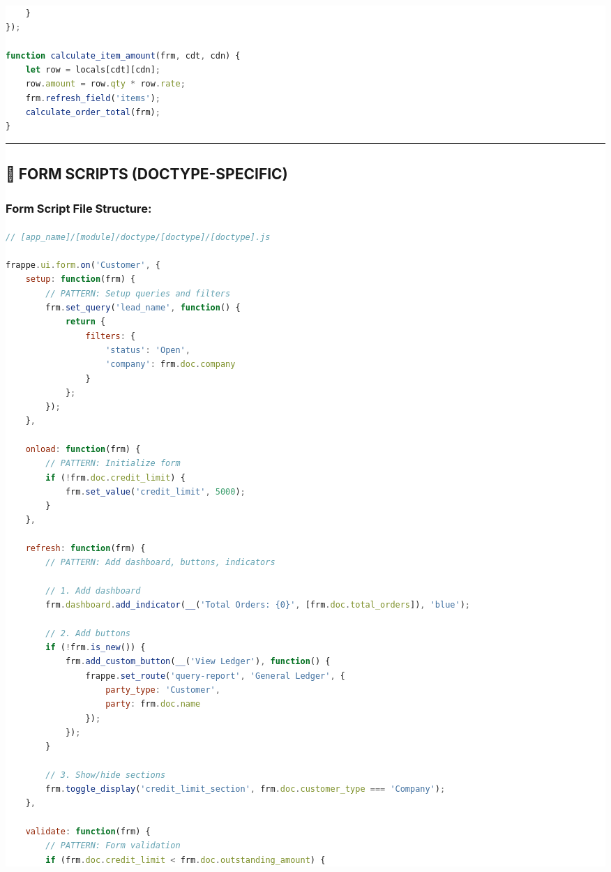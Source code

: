 ```javascript
    }
});

function calculate_item_amount(frm, cdt, cdn) {
    let row = locals[cdt][cdn];
    row.amount = row.qty * row.rate;
    frm.refresh_field('items');
    calculate_order_total(frm);
}
```

---

## 🔴 FORM SCRIPTS (DOCTYPE-SPECIFIC)

### Form Script File Structure:

```javascript
// [app_name]/[module]/doctype/[doctype]/[doctype].js

frappe.ui.form.on('Customer', {
    setup: function(frm) {
        // PATTERN: Setup queries and filters
        frm.set_query('lead_name', function() {
            return {
                filters: {
                    'status': 'Open',
                    'company': frm.doc.company
                }
            };
        });
    },
    
    onload: function(frm) {
        // PATTERN: Initialize form
        if (!frm.doc.credit_limit) {
            frm.set_value('credit_limit', 5000);
        }
    },
    
    refresh: function(frm) {
        // PATTERN: Add dashboard, buttons, indicators
        
        // 1. Add dashboard
        frm.dashboard.add_indicator(__('Total Orders: {0}', [frm.doc.total_orders]), 'blue');
        
        // 2. Add buttons
        if (!frm.is_new()) {
            frm.add_custom_button(__('View Ledger'), function() {
                frappe.set_route('query-report', 'General Ledger', {
                    party_type: 'Customer',
                    party: frm.doc.name
                });
            });
        }
        
        // 3. Show/hide sections
        frm.toggle_display('credit_limit_section', frm.doc.customer_type === 'Company');
    },
    
    validate: function(frm) {
        // PATTERN: Form validation
        if (frm.doc.credit_limit < frm.doc.outstanding_amount) {
```